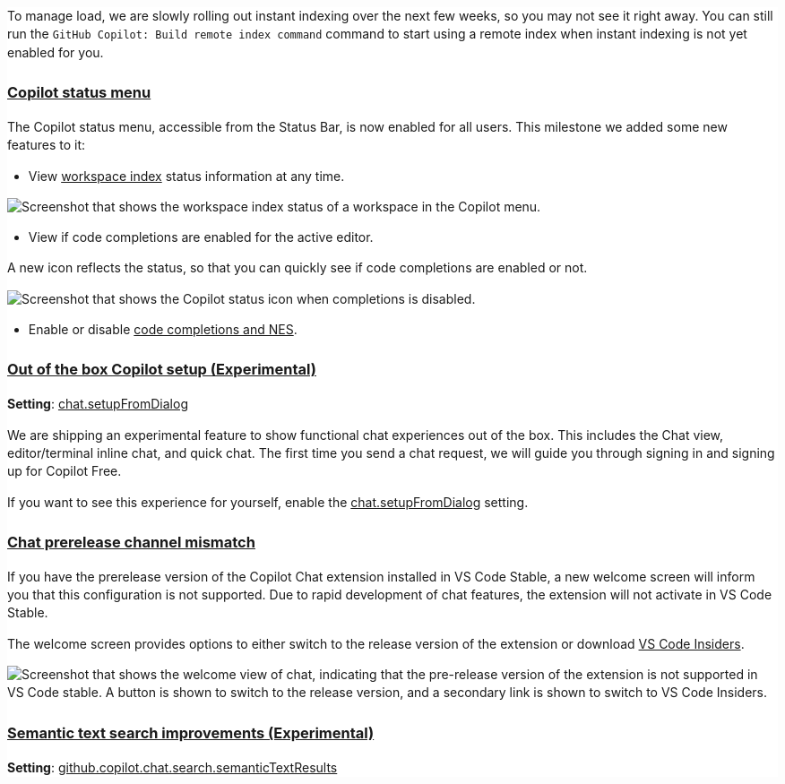 To manage load, we are slowly rolling out instant indexing over the next few weeks, so you may not see it right away. You can still run the `GitHub Copilot: Build remote index command` command to start using a remote index when instant indexing is not yet enabled for you.

### [Copilot status menu](https://code.visualstudio.com/updates/v1_99\#_copilot-status-menu)

The Copilot status menu, accessible from the Status Bar, is now enabled for all users. This milestone we added some new features to it:

- View [workspace index](https://code.visualstudio.com/docs/copilot/reference/workspace-context) status information at any time.

![Screenshot that shows the workspace index status of a workspace in the Copilot menu.](https://code.visualstudio.com/assets/updates/1_99/copilot-worksspace-index-local-status.png)

- View if code completions are enabled for the active editor.

A new icon reflects the status, so that you can quickly see if code completions are enabled or not.

![Screenshot that shows the Copilot status icon when completions is disabled.](https://code.visualstudio.com/assets/updates/1_99/copilot-disabled-status.png)

- Enable or disable [code completions and NES](https://code.visualstudio.com/docs/copilot/ai-powered-suggestions).


### [Out of the box Copilot setup (Experimental)](https://code.visualstudio.com/updates/v1_99\#_out-of-the-box-copilot-setup-experimental)

**Setting**: [chat.setupFromDialog](vscode://settings/chat.setupFromDialog)

We are shipping an experimental feature to show functional chat experiences out of the box. This includes the Chat view, editor/terminal inline chat, and quick chat. The first time you send a chat request, we will guide you through signing in and signing up for Copilot Free.

If you want to see this experience for yourself, enable the [chat.setupFromDialog](vscode://settings/chat.setupFromDialog) setting.

### [Chat prerelease channel mismatch](https://code.visualstudio.com/updates/v1_99\#_chat-prerelease-channel-mismatch)

If you have the prerelease version of the Copilot Chat extension installed in VS Code Stable, a new welcome screen will inform you that this configuration is not supported. Due to rapid development of chat features, the extension will not activate in VS Code Stable.

The welcome screen provides options to either switch to the release version of the extension or download [VS Code Insiders](https://code.visualstudio.com/insiders/).

![Screenshot that shows the welcome view of chat, indicating that the pre-release version of the extension is not supported in VS Code stable. A button is shown to switch to the release version, and a secondary link is shown to switch to VS Code Insiders.](https://code.visualstudio.com/assets/updates/1_99/welcome-pre-release.png)

### [Semantic text search improvements (Experimental)](https://code.visualstudio.com/updates/v1_99\#_semantic-text-search-improvements-experimental)

**Setting**: [github.copilot.chat.search.semanticTextResults](vscode://settings/github.copilot.chat.search.semanticTextResults)
